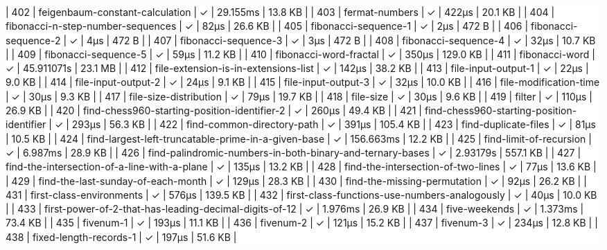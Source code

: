 | 402 | feigenbaum-constant-calculation | ✓ | 29.155ms | 13.8 KB |
| 403 | fermat-numbers | ✓ | 422µs | 20.1 KB |
| 404 | fibonacci-n-step-number-sequences | ✓ | 82µs | 26.6 KB |
| 405 | fibonacci-sequence-1 | ✓ | 2µs | 472 B |
| 406 | fibonacci-sequence-2 | ✓ | 4µs | 472 B |
| 407 | fibonacci-sequence-3 | ✓ | 3µs | 472 B |
| 408 | fibonacci-sequence-4 | ✓ | 32µs | 10.7 KB |
| 409 | fibonacci-sequence-5 | ✓ | 59µs | 11.2 KB |
| 410 | fibonacci-word-fractal | ✓ | 350µs | 129.0 KB |
| 411 | fibonacci-word | ✓ | 45.911071s | 23.1 MB |
| 412 | file-extension-is-in-extensions-list | ✓ | 142µs | 38.2 KB |
| 413 | file-input-output-1 | ✓ | 22µs | 9.0 KB |
| 414 | file-input-output-2 | ✓ | 24µs | 9.1 KB |
| 415 | file-input-output-3 | ✓ | 32µs | 10.0 KB |
| 416 | file-modification-time | ✓ | 30µs | 9.3 KB |
| 417 | file-size-distribution | ✓ | 79µs | 19.7 KB |
| 418 | file-size | ✓ | 30µs | 9.6 KB |
| 419 | filter | ✓ | 110µs | 26.9 KB |
| 420 | find-chess960-starting-position-identifier-2 | ✓ | 260µs | 49.4 KB |
| 421 | find-chess960-starting-position-identifier | ✓ | 293µs | 56.3 KB |
| 422 | find-common-directory-path | ✓ | 391µs | 105.4 KB |
| 423 | find-duplicate-files | ✓ | 81µs | 10.5 KB |
| 424 | find-largest-left-truncatable-prime-in-a-given-base | ✓ | 156.663ms | 12.2 KB |
| 425 | find-limit-of-recursion | ✓ | 6.987ms | 28.9 KB |
| 426 | find-palindromic-numbers-in-both-binary-and-ternary-bases | ✓ | 2.93179s | 557.1 KB |
| 427 | find-the-intersection-of-a-line-with-a-plane | ✓ | 135µs | 13.2 KB |
| 428 | find-the-intersection-of-two-lines | ✓ | 77µs | 13.6 KB |
| 429 | find-the-last-sunday-of-each-month | ✓ | 129µs | 28.3 KB |
| 430 | find-the-missing-permutation | ✓ | 92µs | 26.2 KB |
| 431 | first-class-environments | ✓ | 576µs | 139.5 KB |
| 432 | first-class-functions-use-numbers-analogously | ✓ | 40µs | 10.0 KB |
| 433 | first-power-of-2-that-has-leading-decimal-digits-of-12 | ✓ | 1.976ms | 26.9 KB |
| 434 | five-weekends | ✓ | 1.373ms | 73.4 KB |
| 435 | fivenum-1 | ✓ | 193µs | 11.1 KB |
| 436 | fivenum-2 | ✓ | 121µs | 15.2 KB |
| 437 | fivenum-3 | ✓ | 234µs | 12.8 KB |
| 438 | fixed-length-records-1 | ✓ | 197µs | 51.6 KB |